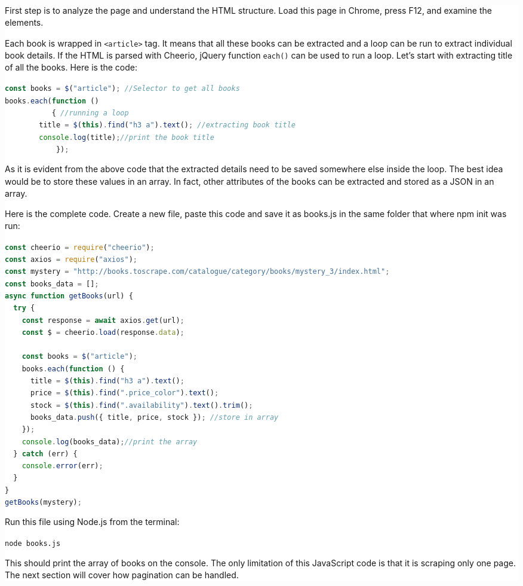 First step is to analyze the page and understand the HTML structure. Load this page in Chrome, press F12, and examine the elements. 

Each book is wrapped in `<article>` tag. It means that all these books can be extracted and a loop can be run to extract individual book details. If the HTML is parsed with Cheerio, jQuery function `each()` can be used to run a loop. Let’s start with extracting title of all the books. Here is the code:

```javascript
const books = $("article"); //Selector to get all books
books.each(function () 
           { //running a loop
		title = $(this).find("h3 a").text(); //extracting book title
		console.log(title);//print the book title
			});
```

As it is evident from the above code that the extracted details need to be saved somewhere else inside the loop. The best idea would be to store these values in an array. In fact, other attributes of the books can be extracted and stored as a JSON in an array.

Here is the complete code. Create a new file, paste this code and save it as books.js in the same folder that where npm init was run:

```javascript
const cheerio = require("cheerio");
const axios = require("axios");
const mystery = "http://books.toscrape.com/catalogue/category/books/mystery_3/index.html";
const books_data = [];
async function getBooks(url) {
  try {
    const response = await axios.get(url);
    const $ = cheerio.load(response.data);
 
    const books = $("article");
    books.each(function () {
      title = $(this).find("h3 a").text();
      price = $(this).find(".price_color").text();
      stock = $(this).find(".availability").text().trim();
      books_data.push({ title, price, stock }); //store in array
    });
    console.log(books_data);//print the array
  } catch (err) {
    console.error(err);
  }
}
getBooks(mystery);
```

Run this file using Node.js from the terminal:

```bash
node books.js
```

This should print the array of books on the console. The only limitation of this JavaScript code is that it is scraping only one page. The next section will cover how pagination can be handled.
